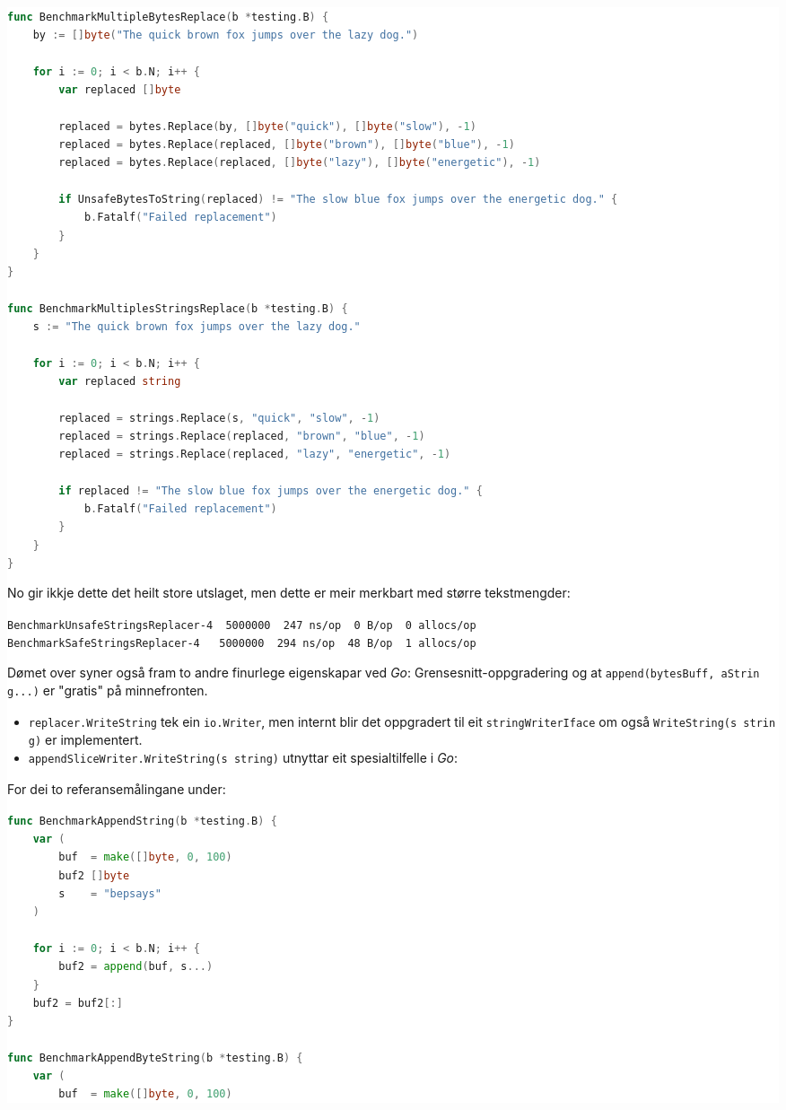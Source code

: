 ``` go
func BenchmarkMultipleBytesReplace(b *testing.B) {
	by := []byte("The quick brown fox jumps over the lazy dog.")

	for i := 0; i < b.N; i++ {
		var replaced []byte

		replaced = bytes.Replace(by, []byte("quick"), []byte("slow"), -1)
		replaced = bytes.Replace(replaced, []byte("brown"), []byte("blue"), -1)
		replaced = bytes.Replace(replaced, []byte("lazy"), []byte("energetic"), -1)

		if UnsafeBytesToString(replaced) != "The slow blue fox jumps over the energetic dog." {
			b.Fatalf("Failed replacement")
		}
	}
}

func BenchmarkMultiplesStringsReplace(b *testing.B) {
	s := "The quick brown fox jumps over the lazy dog."

	for i := 0; i < b.N; i++ {
		var replaced string

		replaced = strings.Replace(s, "quick", "slow", -1)
		replaced = strings.Replace(replaced, "brown", "blue", -1)
		replaced = strings.Replace(replaced, "lazy", "energetic", -1)

		if replaced != "The slow blue fox jumps over the energetic dog." {
			b.Fatalf("Failed replacement")
		}
	}
}
```

No gir ikkje dette det heilt store utslaget, men dette er meir merkbart med større tekstmengder:

```bash
BenchmarkUnsafeStringsReplacer-4  5000000  247 ns/op  0 B/op  0 allocs/op
BenchmarkSafeStringsReplacer-4   5000000  294 ns/op  48 B/op  1 allocs/op
```

Dømet over syner også fram to andre finurlege eigenskapar ved _Go_: Grensesnitt-oppgradering og at `append(bytesBuff, aString...)` er "gratis" på minnefronten.

* `replacer.WriteString` tek ein `io.Writer`, men internt blir det oppgradert til eit `stringWriterIface` om også  `WriteString(s string)` er implementert.
* `appendSliceWriter.WriteString(s string)` utnyttar eit spesialtilfelle i _Go_:

For dei to referansemålingane under:

``` go
func BenchmarkAppendString(b *testing.B) {
	var (
		buf  = make([]byte, 0, 100)
		buf2 []byte
		s    = "bepsays"
	)

	for i := 0; i < b.N; i++ {
		buf2 = append(buf, s...)
	}
	buf2 = buf2[:]
}

func BenchmarkAppendByteString(b *testing.B) {
	var (
		buf  = make([]byte, 0, 100)
```